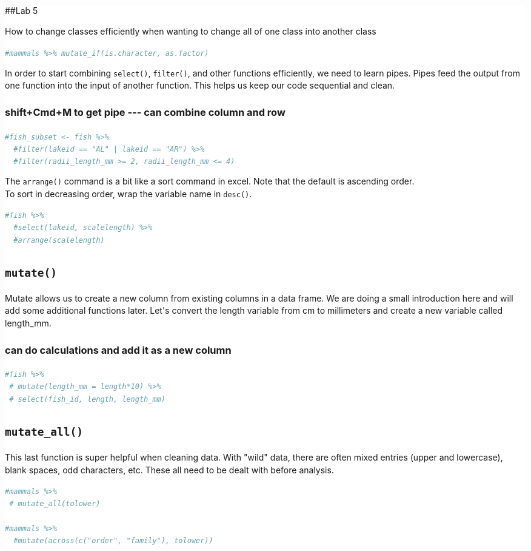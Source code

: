 
##Lab 5

How to change classes efficiently when wanting to change all of one class into another class 

```r
#mammals %>% mutate_if(is.character, as.factor)
```

In order to start combining `select()`, `filter()`, and other functions efficiently, we need to learn pipes. Pipes feed the output from one function into the input of another function. This helps us keep our code sequential and clean.  
### shift+Cmd+M to get pipe --- can combine column and row 

```r
#fish_subset <- fish %>% 
  #filter(lakeid == "AL" | lakeid == "AR") %>% 
  #filter(radii_length_mm >= 2, radii_length_mm <= 4)
```

The `arrange()` command is a bit like a sort command in excel. Note that the default is ascending order.  
To sort in decreasing order, wrap the variable name in `desc()`.

```r
#fish %>% 
  #select(lakeid, scalelength) %>% 
  #arrange(scalelength)
```

## `mutate()`  
Mutate allows us to create a new column from existing columns in a data frame. We are doing a small introduction here and will add some additional functions later. Let's convert the length variable from cm to millimeters and create a new variable called length_mm.  

### can do calculations and add it as a new column 

```r
#fish %>% 
 # mutate(length_mm = length*10) %>% 
 # select(fish_id, length, length_mm)
```

## `mutate_all()`
This last function is super helpful when cleaning data. With "wild" data, there are often mixed entries (upper and lowercase), blank spaces, odd characters, etc. These all need to be dealt with before analysis. 

```r
#mammals %>%
 # mutate_all(tolower)

#mammals %>% 
  #mutate(across(c("order", "family"), tolower))
```
